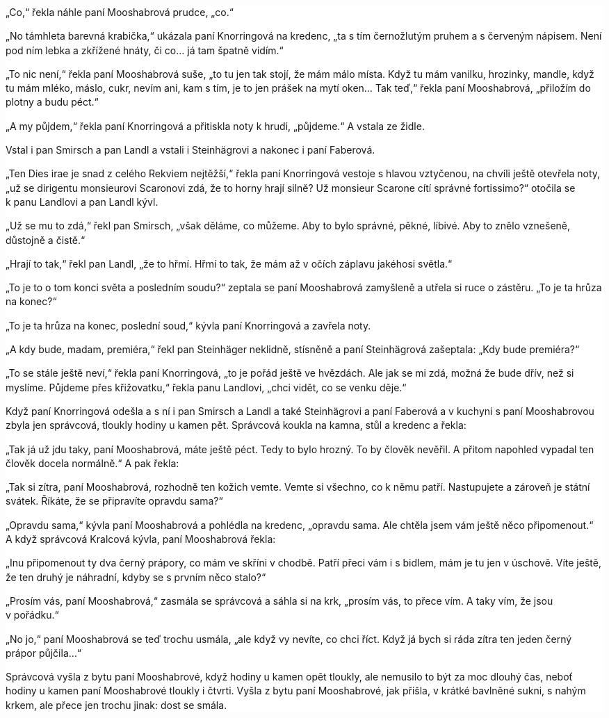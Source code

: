„Co,“ řekla náhle paní Mooshabrová prudce, „co.“

„No támhleta barevná krabička,“ ukázala paní Knorringová na kredenc, „ta s tím černožlutým pruhem a s červeným nápisem. Není pod ním lebka a zkřížené hnáty, či co… já tam špatně vidím.“

„To nic není,“ řekla paní Mooshabrová suše, „to tu jen tak stojí, že mám málo místa. Když tu mám vanilku, hrozinky, mandle, když tu mám mléko, máslo, cukr, nevím ani, kam s tím, je to jen prášek na mytí oken… Tak teď,“ řekla paní Mooshabrová, „přiložím do plotny a budu péct.“

„A my půjdem,“ řekla paní Knorringová a přitiskla noty k hrudi, „půjdeme.“ A vstala ze židle.

Vstal i pan Smirsch a pan Landl a vstali i Steinhägrovi a nakonec i paní Faberová.

„Ten Dies irae je snad z celého Rekviem nejtěžší,“ řekla paní Knorringová vestoje s hlavou vztyčenou, na chvíli ještě otevřela noty, „už se dirigentu monsieurovi Scaronovi zdá, že to horny hrají silně? Už monsieur Scarone cítí správné fortissimo?“ otočila se k panu Landlovi a pan Landl kývl.

„Už se mu to zdá,“ řekl pan Smirsch, „však děláme, co můžeme. Aby to bylo správné, pěkné, líbivé. Aby to znělo vznešeně, důstojně a čistě.“

„Hrají to tak,“ řekl pan Landl, „že to hřmí. Hřmí to tak, že mám až v očích záplavu jakéhosi světla.“

„To je to o tom konci světa a posledním soudu?“ zeptala se paní Mooshabrová zamyšleně a utřela si ruce o zástěru. „To je ta hrůza na konec?“

„To je ta hrůza na konec, poslední soud,“ kývla paní Knorringová a zavřela noty.

„A kdy bude, madam, premiéra,“ řekl pan Steinhäger neklidně, stísněně a paní Steinhägrová zašeptala: „Kdy bude premiéra?“

„To se stále ještě neví,“ řekla paní Knorringová, „to je pořád ještě ve hvězdách. Ale jak se mi zdá, možná že bude dřív, než si myslíme. Půjdeme přes křižovatku,“ řekla panu Landlovi, „chci vidět, co se venku děje.“

Když paní Knorringová odešla a s ní i pan Smirsch a Landl a také Steinhägrovi a paní Faberová a v kuchyni s paní Mooshabrovou zbyla jen správcová, tloukly hodiny u kamen pět. Správcová koukla na kamna, stůl a kredenc a řekla:

„Tak já už jdu taky, paní Mooshabrová, máte ještě péct. Tedy to bylo hrozný. To by člověk nevěřil. A přitom napohled vypadal ten člověk docela normálně.“ A pak řekla:

„Tak si zítra, paní Mooshabrová, rozhodně ten kožich vemte. Vemte si všechno, co k němu patří. Nastupujete a zároveň je státní svátek. Říkáte, že se připravíte opravdu sama?“

„Opravdu sama,“ kývla paní Mooshabrová a pohlédla na kredenc, „opravdu sama. Ale chtěla jsem vám ještě něco připomenout.“ A když správcová Kralcová kývla, paní Mooshabrová řekla:

„Inu připomenout ty dva černý prápory, co mám ve skříni v chodbě. Patří přeci vám i s bidlem, mám je tu jen v úschově. Víte ještě, že ten druhý je náhradní, kdyby se s prvním něco stalo?“

„Prosím vás, paní Mooshabrová,“ zasmála se správcová a sáhla si na krk, „prosím vás, to přece vím. A taky vím, že jsou v pořádku.“

„No jo,“ paní Mooshabrová se teď trochu usmála, „ale když vy nevíte, co chci říct. Když já bych si ráda zítra ten jeden černý prápor půjčila…“

Správcová vyšla z bytu paní Mooshabrové, když hodiny u kamen opět tloukly, ale nemusilo to být za moc dlouhý čas, neboť hodiny u kamen paní Mooshabrové tloukly i čtvrti. Vyšla z bytu paní Moos­habrové, jak přišla, v krátké bavlněné sukni, s nahým krkem, ale přece jen trochu jinak: dost se smála.
